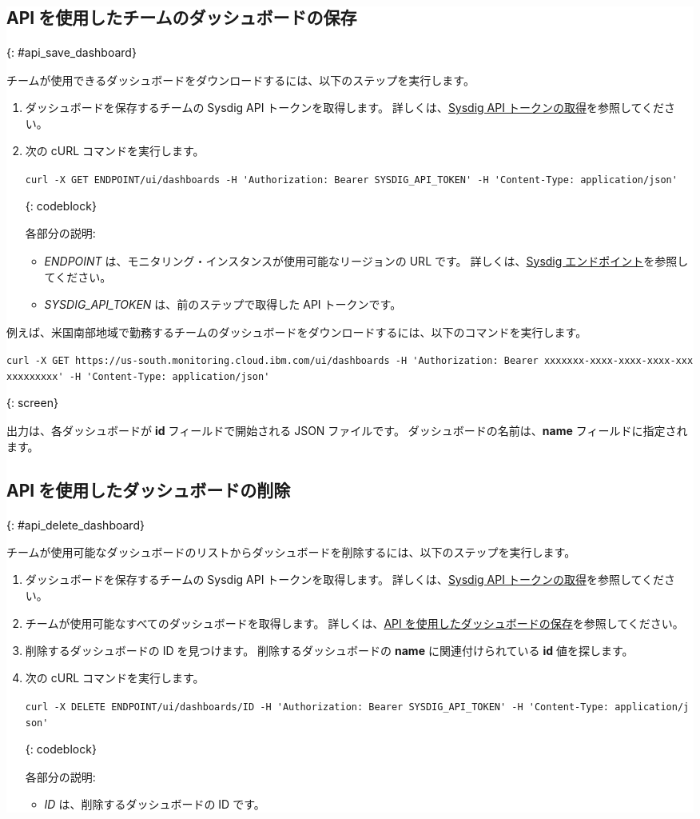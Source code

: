 
## API を使用したチームのダッシュボードの保存
{: #api_save_dashboard}

チームが使用できるダッシュボードをダウンロードするには、以下のステップを実行します。

1. ダッシュボードを保存するチームの Sysdig API トークンを取得します。 詳しくは、[Sysdig API トークンの取得](/docs/services/Monitoring-with-Sysdig?topic=Sysdig-api_token#api_token_get)を参照してください。

2. 次の cURL コマンドを実行します。

    ```
    curl -X GET ENDPOINT/ui/dashboards -H 'Authorization: Bearer SYSDIG_API_TOKEN' -H 'Content-Type: application/json' 
    ```
    {: codeblock}

    各部分の説明:

    * *ENDPOINT* は、モニタリング・インスタンスが使用可能なリージョンの URL です。 詳しくは、[Sysdig エンドポイント](/docs/services/Monitoring-with-Sysdig?topic=Sysdig-endpoints#endpoints)を参照してください。

    * *SYSDIG_API_TOKEN* は、前のステップで取得した API トークンです。

例えば、米国南部地域で勤務するチームのダッシュボードをダウンロードするには、以下のコマンドを実行します。

```
curl -X GET https://us-south.monitoring.cloud.ibm.com/ui/dashboards -H 'Authorization: Bearer xxxxxxx-xxxx-xxxx-xxxx-xxxxxxxxxxxx' -H 'Content-Type: application/json'
```
{: screen}

出力は、各ダッシュボードが **id** フィールドで開始される JSON ファイルです。 ダッシュボードの名前は、**name** フィールドに指定されます。


## API を使用したダッシュボードの削除
{: #api_delete_dashboard}

チームが使用可能なダッシュボードのリストからダッシュボードを削除するには、以下のステップを実行します。

1. ダッシュボードを保存するチームの Sysdig API トークンを取得します。 詳しくは、[Sysdig API トークンの取得](/docs/services/Monitoring-with-Sysdig?topic=Sysdig-api_token#api_token_get)を参照してください。

2. チームが使用可能なすべてのダッシュボードを取得します。 詳しくは、[API を使用したダッシュボードの保存](/docs/services/Monitoring-with-Sysdig?topic=Sysdig-api#api_save_dashboard)を参照してください。

3. 削除するダッシュボードの ID を見つけます。 削除するダッシュボードの **name** に関連付けられている **id** 値を探します。

4. 次の cURL コマンドを実行します。

    ```
    curl -X DELETE ENDPOINT/ui/dashboards/ID -H 'Authorization: Bearer SYSDIG_API_TOKEN' -H 'Content-Type: application/json' 
    ```
    {: codeblock}

    各部分の説明:

    * *ID* は、削除するダッシュボードの ID です。
